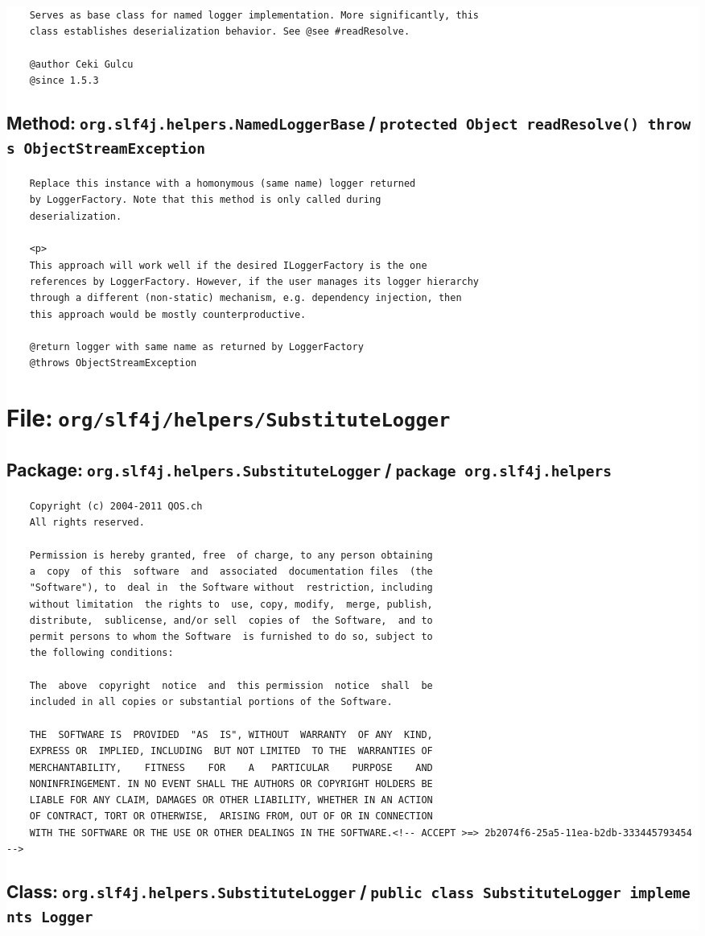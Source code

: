        
        Serves as base class for named logger implementation. More significantly, this
        class establishes deserialization behavior. See @see #readResolve.
        
        @author Ceki Gulcu
        @since 1.5.3

## Method: `org.slf4j.helpers.NamedLoggerBase` / `protected Object readResolve() throws ObjectStreamException`

        
        Replace this instance with a homonymous (same name) logger returned
        by LoggerFactory. Note that this method is only called during
        deserialization.
        
        <p>
        This approach will work well if the desired ILoggerFactory is the one
        references by LoggerFactory. However, if the user manages its logger hierarchy
        through a different (non-static) mechanism, e.g. dependency injection, then
        this approach would be mostly counterproductive.
        
        @return logger with same name as returned by LoggerFactory
        @throws ObjectStreamException

# File: `org/slf4j/helpers/SubstituteLogger`

## Package: `org.slf4j.helpers.SubstituteLogger` / `package org.slf4j.helpers`

        
        Copyright (c) 2004-2011 QOS.ch
        All rights reserved.
        
        Permission is hereby granted, free  of charge, to any person obtaining
        a  copy  of this  software  and  associated  documentation files  (the
        "Software"), to  deal in  the Software without  restriction, including
        without limitation  the rights to  use, copy, modify,  merge, publish,
        distribute,  sublicense, and/or sell  copies of  the Software,  and to
        permit persons to whom the Software  is furnished to do so, subject to
        the following conditions:
        
        The  above  copyright  notice  and  this permission  notice  shall  be
        included in all copies or substantial portions of the Software.
        
        THE  SOFTWARE IS  PROVIDED  "AS  IS", WITHOUT  WARRANTY  OF ANY  KIND,
        EXPRESS OR  IMPLIED, INCLUDING  BUT NOT LIMITED  TO THE  WARRANTIES OF
        MERCHANTABILITY,    FITNESS    FOR    A   PARTICULAR    PURPOSE    AND
        NONINFRINGEMENT. IN NO EVENT SHALL THE AUTHORS OR COPYRIGHT HOLDERS BE
        LIABLE FOR ANY CLAIM, DAMAGES OR OTHER LIABILITY, WHETHER IN AN ACTION
        OF CONTRACT, TORT OR OTHERWISE,  ARISING FROM, OUT OF OR IN CONNECTION
        WITH THE SOFTWARE OR THE USE OR OTHER DEALINGS IN THE SOFTWARE.<!-- ACCEPT >=> 2b2074f6-25a5-11ea-b2db-333445793454 -->

## Class: `org.slf4j.helpers.SubstituteLogger` / `public class SubstituteLogger implements Logger`
